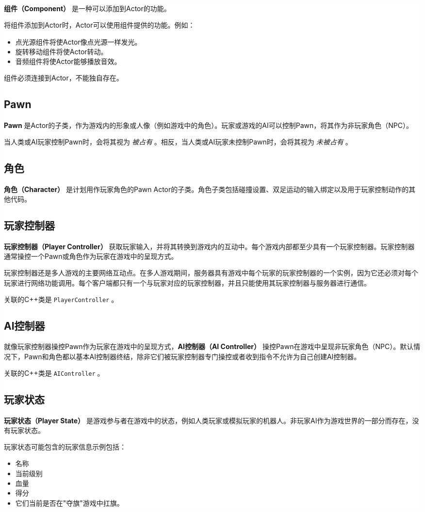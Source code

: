 **组件（Component）** 是一种可以添加到Actor的功能。

将组件添加到Actor时，Actor可以使用组件提供的功能。例如：

- 点光源组件将使Actor像点光源一样发光。
- 旋转移动组件将使Actor转动。
- 音频组件将使Actor能够播放音效。

组件必须连接到Actor，不能独自存在。



## Pawn

**Pawn** 是Actor的子类，作为游戏内的形象或人像（例如游戏中的角色）。玩家或游戏的AI可以控制Pawn，将其作为非玩家角色（NPC）。

当人类或AI玩家控制Pawn时，会将其视为 *被占有* 。相反，当人类或AI玩家未控制Pawn时，会将其视为 *未被占有* 。



## 角色

**角色（Character）** 是计划用作玩家角色的Pawn Actor的子类。角色子类包括碰撞设置、双足运动的输入绑定以及用于玩家控制动作的其他代码。



## 玩家控制器

**玩家控制器（Player Controller）** 获取玩家输入，并将其转换到游戏内的互动中。每个游戏内部都至少具有一个玩家控制器。玩家控制器通常操控一个Pawn或角色作为玩家在游戏中的呈现方式。

玩家控制器还是多人游戏的主要网络互动点。在多人游戏期间，服务器具有游戏中每个玩家的玩家控制器的一个实例，因为它还必须对每个玩家进行网络功能调用。每个客户端都只有一个与玩家对应的玩家控制器，并且只能使用其玩家控制器与服务器进行通信。

关联的C++类是 `PlayerController` 。



## AI控制器

就像玩家控制器操控Pawn作为玩家在游戏中的呈现方式，**AI控制器（AI Controller）** 操控Pawn在游戏中呈现非玩家角色（NPC）。默认情况下，Pawn和角色都以基本AI控制器终结，除非它们被玩家控制器专门操控或者收到指令不允许为自己创建AI控制器。

关联的C++类是 `AIController` 。



## 玩家状态

**玩家状态（Player State）** 是游戏参与者在游戏中的状态，例如人类玩家或模拟玩家的机器人。非玩家AI作为游戏世界的一部分而存在，没有玩家状态。

玩家状态可能包含的玩家信息示例包括：

- 名称
- 当前级别
- 血量
- 得分
- 它们当前是否在"夺旗"游戏中扛旗。
